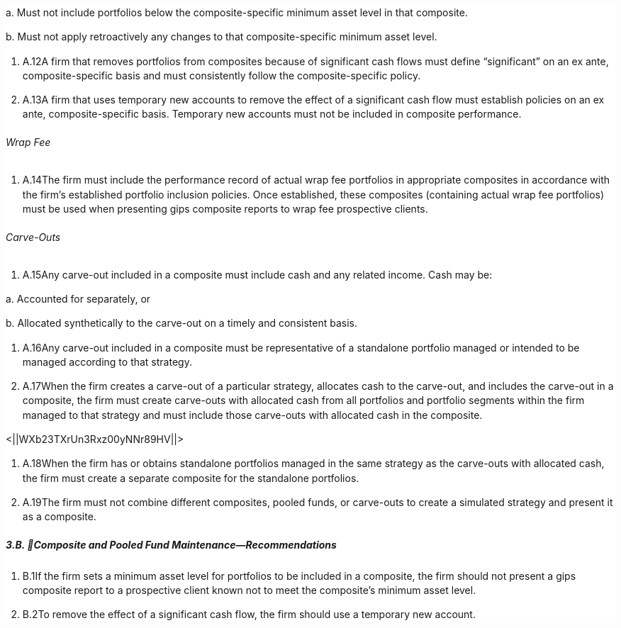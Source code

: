a. Must not include portfolios below the composite-specific minimum asset level
in that composite.

b. Must not apply retroactively any changes to that composite-specific minimum
asset level.

1. A.12A firm that removes portfolios from composites because of significant cash
flows must define “significant” on an ex ante, composite-specific basis and must
consistently follow the composite-specific policy.

1. A.13A firm that uses temporary new accounts to remove the effect of a significant
cash flow must establish policies on an ex ante, composite-specific basis.
Temporary new accounts must not be included in composite performance.

###### Wrap Fee

1. A.14The firm must include the performance record of actual wrap fee portfolios in
appropriate composites in accordance with the firm’s established portfolio inclusion
policies. Once established, these composites (containing actual wrap fee portfolios)
must be used when presenting gips composite reports to wrap fee prospective
clients.

###### Carve-Outs

1. A.15Any carve-out included in a composite must include cash and any related income.
Cash may be:

a. Accounted for separately, or

b. Allocated synthetically to the carve-out on a timely and consistent basis.

1. A.16Any carve-out included in a composite must be representative of a standalone
portfolio managed or intended to be managed according to that strategy.

1. A.17When the firm creates a carve-out of a particular strategy, allocates cash to the
carve-out, and includes the carve-out in a composite, the firm must create
carve-outs with allocated cash from all portfolios and portfolio segments within
the firm managed to that strategy and must include those carve-outs with allocated
cash in the composite.

<||WXb23TXrUn3Rxz00yNNr89HV||>
1. A.18When the firm has or obtains standalone portfolios managed in the same strategy as
the carve-outs with allocated cash, the firm must create a separate composite for the
standalone portfolios.

1. A.19The firm must not combine different composites, pooled funds, or carve-outs to
create a simulated strategy and present it as a composite.

##### 3.B. Composite and Pooled Fund Maintenance—Recommendations

1. B.1If the firm sets a minimum asset level for portfolios to be included in a composite,
the firm should not present a gips composite report to a prospective client
known not to meet the composite’s minimum asset level.

1. B.2To remove the effect of a significant cash flow, the firm should use a temporary
new account.
